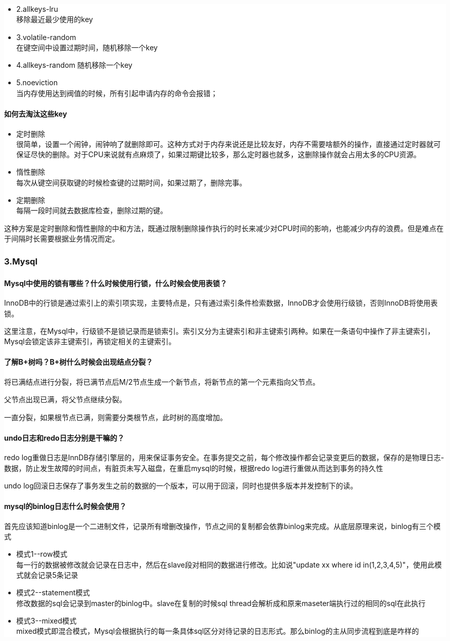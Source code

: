 - 2.allkeys-lru   
移除最近最少使用的key   

- 3.volatile-random   
在键空间中设置过期时间，随机移除一个key   

- 4.allkeys-random 
随机移除一个key   
   
- 5.noeviction   
当内存使用达到阀值的时候，所有引起申请内存的命令会报错；   

#### 如何去淘汰这些key
- 定时删除   
很简单，设置一个闹钟，闹钟响了就删除即可。这种方式对于内存来说还是比较友好，内存不需要啥额外的操作，直接通过定时器就可保证尽快的删除。对于CPU来说就有点麻烦了，如果过期键比较多，那么定时器也就多，这删除操作就会占用太多的CPU资源。   

- 惰性删除   
每次从键空间获取键的时候检查键的过期时间，如果过期了，删除完事。   

- 定期删除   
每隔一段时间就去数据库检查，删除过期的键。  

这种方案是定时删除和惰性删除的中和方法，既通过限制删除操作执行的时长来减少对CPU时间的影响，也能减少内存的浪费。但是难点在于间隔时长需要根据业务情况而定。  

### 3.Mysql
#### Mysql中使用的锁有哪些？什么时候使用行锁，什么时候会使用表锁？
InnoDB中的行锁是通过索引上的索引项实现，主要特点是，只有通过索引条件检索数据，InnoDB才会使用行级锁，否则InnoDB将使用表锁。

这里注意，在Mysql中，行级锁不是锁记录而是锁索引。索引又分为主键索引和非主键索引两种。如果在一条语句中操作了非主键索引，Mysql会锁定该非主键索引，再锁定相关的主键索引。

#### 了解B+树吗？B+树什么时候会出现结点分裂？
将已满结点进行分裂，将已满节点后M/2节点生成一个新节点，将新节点的第一个元素指向父节点。

父节点出现已满，将父节点继续分裂。

一直分裂，如果根节点已满，则需要分类根节点，此时树的高度增加。

#### undo日志和redo日志分别是干嘛的？
redo log重做日志是InnDB存储引擎层的，用来保证事务安全。在事务提交之前，每个修改操作都会记录变更后的数据，保存的是物理日志-数据，防止发生故障的时间点，有脏页未写入磁盘，在重启mysql的时候，根据redo log进行重做从而达到事务的持久性

undo log回滚日志保存了事务发生之前的数据的一个版本，可以用于回滚，同时也提供多版本并发控制下的读。

#### mysql的binlog日志什么时候会使用？
首先应该知道binlog是一个二进制文件，记录所有增删改操作，节点之间的复制都会依靠binlog来完成。从底层原理来说，binlog有三个模式

- 模式1--row模式   
每一行的数据被修改就会记录在日志中，然后在slave段对相同的数据进行修改。比如说"update xx where id in(1,2,3,4,5)"，使用此模式就会记录5条记录

- 模式2--statement模式   
修改数据的sql会记录到master的binlog中。slave在复制的时候sql thread会解析成和原来maseter端执行过的相同的sql在此执行

- 模式3--mixed模式  
mixed模式即混合模式，Mysql会根据执行的每一条具体sql区分对待记录的日志形式。那么binlog的主从同步流程到底是咋样的
